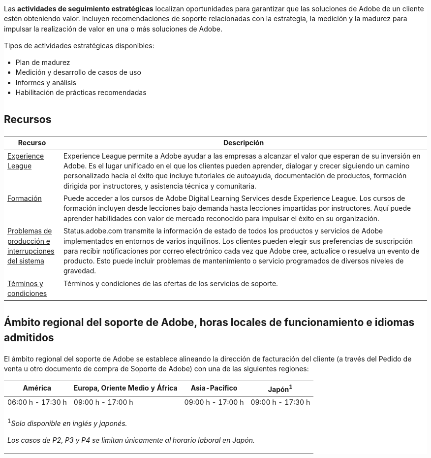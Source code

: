 Las **actividades de seguimiento estratégicas** localizan oportunidades para garantizar que las soluciones de Adobe de un cliente estén obteniendo valor. Incluyen recomendaciones de soporte relacionadas con la estrategia, la medición y la madurez para impulsar la realización de valor en una o más soluciones de Adobe.

Tipos de actividades estratégicas disponibles:

* Plan de madurez
* Medición y desarrollo de casos de uso
* Informes y análisis
* Habilitación de prácticas recomendadas

## Recursos

| Recurso | Descripción |
|--- |--- |
| [Experience League](https://experienceleague.adobe.com/?lang=es) | Experience League permite a Adobe ayudar a las empresas a alcanzar el valor que esperan de su inversión en Adobe. Es el lugar unificado en el que los clientes pueden aprender, dialogar y crecer siguiendo un camino personalizado hacia el éxito que incluye tutoriales de autoayuda, documentación de productos, formación dirigida por instructores, y asistencia técnica y comunitaria. |
| [Formación](https://training.adobe.com/training/) | Puede acceder a los cursos de Adobe Digital Learning Services desde Experience League. Los cursos de formación incluyen desde lecciones bajo demanda hasta lecciones impartidas por instructores. Aquí puede aprender habilidades con valor de mercado reconocido para impulsar el éxito en su organización. |
| [Problemas de producción e interrupciones del sistema](https://status.adobe.com/) | Status.adobe.com transmite la información de estado de todos los productos y servicios de Adobe implementados en entornos de varios inquilinos. Los clientes pueden elegir sus preferencias de suscripción para recibir notificaciones por correo electrónico cada vez que Adobe cree, actualice o resuelva un evento de producto. Esto puede incluir problemas de mantenimiento o servicio programados de diversos niveles de gravedad. |
| [Términos y condiciones](https://helpx.adobe.com/es/support/programs/support-policies-terms-conditions.html) | Términos y condiciones de las ofertas de los servicios de soporte. |

## Ámbito regional del soporte de Adobe, horas locales de funcionamiento e idiomas admitidos

El ámbito regional del soporte de Adobe se establece alineando la dirección de facturación del cliente (a través del Pedido de venta u otro documento de compra de Soporte de Adobe) con una de las siguientes regiones:

<table>
<thead>
  <tr>
    <th>América</th>
    <th>Europa, Oriente Medio y África</th>
    <th>Asia-Pacífico</th>
    <th>Japón<sup>1</sup></th>
  </tr>
</thead>
<tbody>
  <tr>
    <td>06:00 h - 17:30 h</td>
    <td>09:00 h - 17:00 h</td>
    <td>09:00 h - 17:00 h</td>
    <td>09:00 h - 17:30 h</td>
  </tr>
  <tr>
    <td colspan="4">
      <p><sup>1</sup><i>Solo disponible en inglés y japonés.</i></p>
      <p><i>Los casos de P2, P3 y P4 se limitan únicamente al horario laboral en Japón.</i></p>
    </td>
  </tr>
</tbody>
</table>
